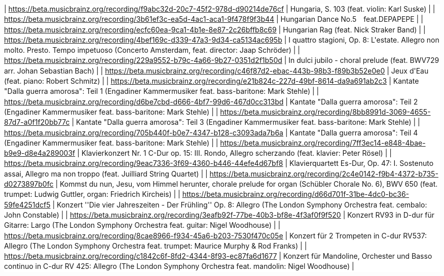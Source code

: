 | <https://beta.musicbrainz.org/recording/f9abc32d-20c7-45f2-978d-d90214de76cf> | Hungaria, S. 103 (feat. violin: Karl Suske)                                                                                                                                                                                                                   |
| <https://beta.musicbrainz.org/recording/3b61ef3c-ea5d-4ac1-aca1-9f478f9f3b44> | Hungarian Dance No.5　feat.DEPAPEPE                                                                                                                                                                                                                           |
| <https://beta.musicbrainz.org/recording/ecfc60ea-9ca1-4b1e-8e87-2c26bffb8c69> | Hungarian Rag (feat. Nick Straker Band)                                                                                                                                                                                                                       |
| <https://beta.musicbrainz.org/recording/4bef169c-d339-47a3-9d34-ca5134ac695b> | I quattro stagioni, Op. 8: L'estate. Allegro non molto. Presto. Tempo impetuoso (Concerto Amsterdam, feat. director: Jaap Schröder)                                                                                                                           |
| <https://beta.musicbrainz.org/recording/229a9552-b79c-4a66-9b27-0351d2f1b50d> | In dulci jubilo - choral prelude (feat. BWV729 arr. Johan Sebastian Bach)                                                                                                                                                                                     |
| <https://beta.musicbrainz.org/recording/c46f87d2-ebac-443b-98b3-f89b3b52e0e0> | Jeux d'Eau (feat. piano: Robert Schmitz)                                                                                                                                                                                                                      |
| <https://beta.musicbrainz.org/recording/e21b824c-227d-49bf-8614-da9a691ab2c3> | Kantate "Dalla guerra amorosa": Teil 1 (Engadiner Kammermusiker feat. bass-baritone: Mark Stehle)                                                                                                                                                             |
| <https://beta.musicbrainz.org/recording/d6be7cbd-d666-4bf7-99d6-467d0cc313bd> | Kantate "Dalla guerra amorosa": Teil 2 (Engadiner Kammermusiker feat. bass-baritone: Mark Stehle)                                                                                                                                                             |
| <https://beta.musicbrainz.org/recording/8bb8991d-3069-4655-87d7-a0f1f20bb77c> | Kantate "Dalla guerra amorosa": Teil 3 (Engadiner Kammermusiker feat. bass-baritone: Mark Stehle)                                                                                                                                                             |
| <https://beta.musicbrainz.org/recording/705b440f-b0e7-4347-b128-c3093ada7b6a> | Kantate "Dalla guerra amorosa": Teil 4 (Engadiner Kammermusiker feat. bass-baritone: Mark Stehle)                                                                                                                                                             |
| <https://beta.musicbrainz.org/recording/7ff3ec14-e848-4bae-b9e9-d8e4a289003f> | Klavierkonzert Nr. 1 C-Dur op. 15: III. Rondo, Allegro scherzando (feat. klavier: Peter Rösel)                                                                                                                                                                |
| <https://beta.musicbrainz.org/recording/9eac7336-3f69-4360-b446-44efe4d67bf8> | Klavierquartett Es-Dur, Op. 47: I. Sostenuto assai, Allegro ma non troppo (feat. Juilliard String Quartet)                                                                                                                                                    |
| <https://beta.musicbrainz.org/recording/2c4e0142-f9b4-4372-b735-d0273897b0fc> | Kommst du nun, Jesu, vom Himmel herunter, chorale prelude for organ (Schübler Chorale No. 6), BWV 650 (feat. trumpet: Ludwig Guttler, organ: Friedrich Kircheis)                                                                                              |
| <https://beta.musicbrainz.org/recording/d66d701f-31be-4dc0-bc36-59fe4251dcf5> | Konzert ''Die vier Jahreszeiten - Der Frühling'' Op. 8: Allegro (The London Symphony Orchestra feat. cembalo: John Constable)                                                                                                                                 |
| <https://beta.musicbrainz.org/recording/3eafb92f-77be-40b3-bf8e-4f3af0f9f520> | Konzert RV93 in D-dur für Gitarre: Largo (The London Symphony Orchestra feat. guitar: Nigel Woodhouse)                                                                                                                                                        |
| <https://beta.musicbrainz.org/recording/8cae8966-f934-45a6-b203-7530f470c05e> | Konzert für 2 Trompeten in C-dur RV537: Allegro (The London Symphony Orchestra feat. trumpet: Maurice Murphy & Rod Franks)                                                                                                                                    |
| <https://beta.musicbrainz.org/recording/c1842c6f-8fd2-4344-8f93-ec87fa6d1677> | Konzert für Mandoline, Orchester und Basso continuo in C-dur RV 425: Allegro (The London Symphony Orchestra feat. mandolin: Nigel Woodhouse)                                                                                                                  |